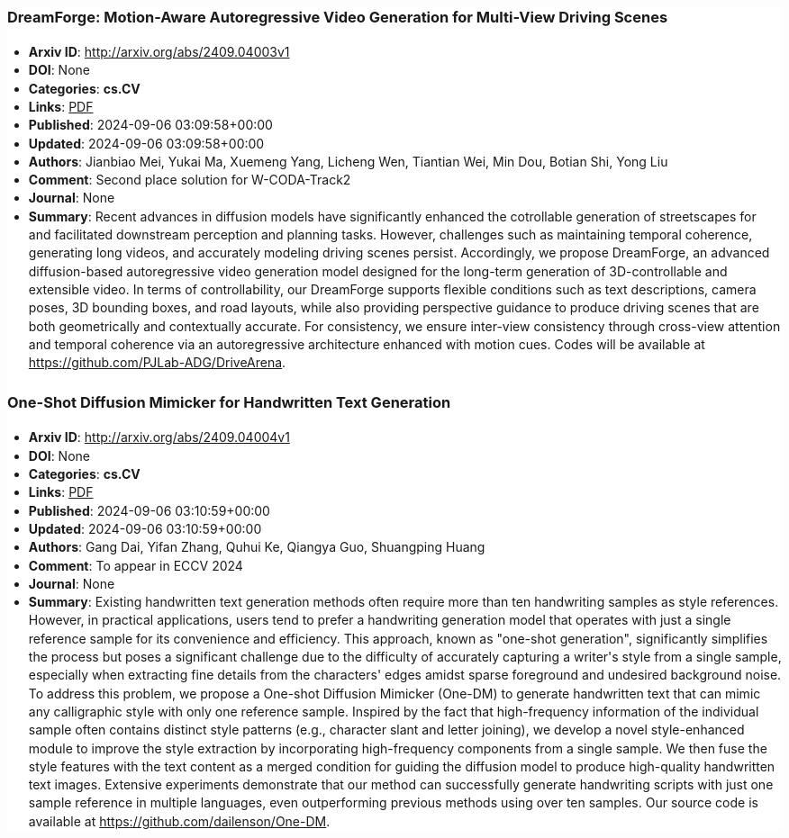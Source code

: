 

### DreamForge: Motion-Aware Autoregressive Video Generation for Multi-View Driving Scenes
- **Arxiv ID**: http://arxiv.org/abs/2409.04003v1
- **DOI**: None
- **Categories**: **cs.CV**
- **Links**: [PDF](http://arxiv.org/pdf/2409.04003v1)
- **Published**: 2024-09-06 03:09:58+00:00
- **Updated**: 2024-09-06 03:09:58+00:00
- **Authors**: Jianbiao Mei, Yukai Ma, Xuemeng Yang, Licheng Wen, Tiantian Wei, Min Dou, Botian Shi, Yong Liu
- **Comment**: Second place solution for W-CODA-Track2
- **Journal**: None
- **Summary**: Recent advances in diffusion models have significantly enhanced the cotrollable generation of streetscapes for and facilitated downstream perception and planning tasks. However, challenges such as maintaining temporal coherence, generating long videos, and accurately modeling driving scenes persist. Accordingly, we propose DreamForge, an advanced diffusion-based autoregressive video generation model designed for the long-term generation of 3D-controllable and extensible video. In terms of controllability, our DreamForge supports flexible conditions such as text descriptions, camera poses, 3D bounding boxes, and road layouts, while also providing perspective guidance to produce driving scenes that are both geometrically and contextually accurate. For consistency, we ensure inter-view consistency through cross-view attention and temporal coherence via an autoregressive architecture enhanced with motion cues. Codes will be available at https://github.com/PJLab-ADG/DriveArena.



### One-Shot Diffusion Mimicker for Handwritten Text Generation
- **Arxiv ID**: http://arxiv.org/abs/2409.04004v1
- **DOI**: None
- **Categories**: **cs.CV**
- **Links**: [PDF](http://arxiv.org/pdf/2409.04004v1)
- **Published**: 2024-09-06 03:10:59+00:00
- **Updated**: 2024-09-06 03:10:59+00:00
- **Authors**: Gang Dai, Yifan Zhang, Quhui Ke, Qiangya Guo, Shuangping Huang
- **Comment**: To appear in ECCV 2024
- **Journal**: None
- **Summary**: Existing handwritten text generation methods often require more than ten handwriting samples as style references. However, in practical applications, users tend to prefer a handwriting generation model that operates with just a single reference sample for its convenience and efficiency. This approach, known as "one-shot generation", significantly simplifies the process but poses a significant challenge due to the difficulty of accurately capturing a writer's style from a single sample, especially when extracting fine details from the characters' edges amidst sparse foreground and undesired background noise. To address this problem, we propose a One-shot Diffusion Mimicker (One-DM) to generate handwritten text that can mimic any calligraphic style with only one reference sample. Inspired by the fact that high-frequency information of the individual sample often contains distinct style patterns (e.g., character slant and letter joining), we develop a novel style-enhanced module to improve the style extraction by incorporating high-frequency components from a single sample. We then fuse the style features with the text content as a merged condition for guiding the diffusion model to produce high-quality handwritten text images. Extensive experiments demonstrate that our method can successfully generate handwriting scripts with just one sample reference in multiple languages, even outperforming previous methods using over ten samples. Our source code is available at https://github.com/dailenson/One-DM.
